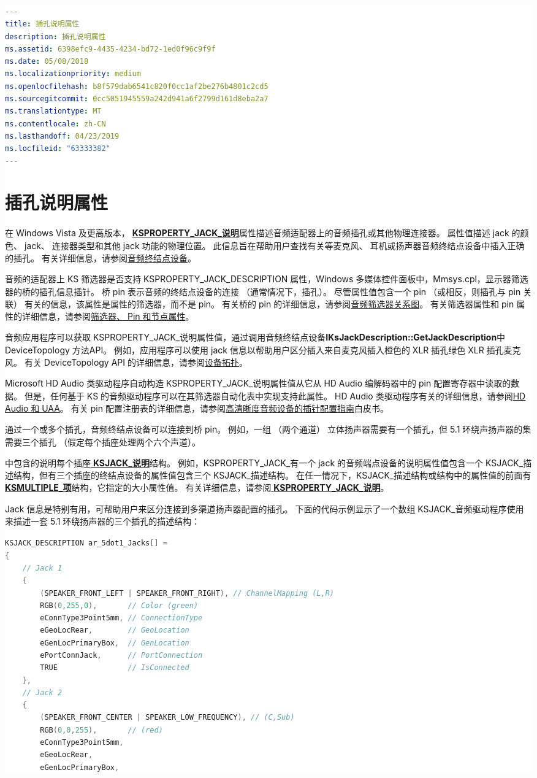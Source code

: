 ```yaml
---
title: 插孔说明属性
description: 插孔说明属性
ms.assetid: 6398efc9-4435-4234-bd72-1ed0f96c9f9f
ms.date: 05/08/2018
ms.localizationpriority: medium
ms.openlocfilehash: b8f579dab6541c820f0cc1af2be276b4801c2cd5
ms.sourcegitcommit: 0cc5051945559a242d941a6f2799d161d8eba2a7
ms.translationtype: MT
ms.contentlocale: zh-CN
ms.lasthandoff: 04/23/2019
ms.locfileid: "63333382"
---
```

# <a name="jack-description-property"></a>插孔说明属性


在 Windows Vista 及更高版本， [ **KSPROPERTY\_JACK\_说明**](https://msdn.microsoft.com/library/windows/hardware/ff537364)属性描述音频适配器上的音频插孔或其他物理连接器。 属性值描述 jack 的颜色、 jack、 连接器类型和其他 jack 功能的物理位置。 此信息旨在帮助用户查找有关等麦克风、 耳机或扬声器音频终结点设备中插入正确的插孔。 有关详细信息，请参阅[音频终结点设备](https://go.microsoft.com/fwlink/p/?linkid=130876)。

音频的适配器上 KS 筛选器是否支持 KSPROPERTY\_JACK\_DESCRIPTION 属性，Windows 多媒体控件面板中，Mmsys.cpl，显示器筛选器的桥的插孔信息插针。 桥 pin 表示音频的终结点设备的连接 （通常情况下，插孔）。 尽管属性值包含一个 pin （或相反，则插孔与 pin 关联） 有关的信息，该属性是属性的筛选器，而不是 pin。 有关桥的 pin 的详细信息，请参阅[音频筛选器关系图](audio-filter-graphs.md)。 有关筛选器属性和 pin 属性的详细信息，请参阅[筛选器、 Pin 和节点属性](filter--pin--and-node-properties.md)。

音频应用程序可以获取 KSPROPERTY\_JACK\_说明属性值，通过调用音频终结点设备**IKsJackDescription::GetJackDescription**中 DeviceTopology 方法API。 例如，应用程序可以使用 jack 信息以帮助用户区分插入来自麦克风插入橙色的 XLR 插孔绿色 XLR 插孔麦克风。 有关 DeviceTopology API 的详细信息，请参阅[设备拓扑](https://go.microsoft.com/fwlink/p/?linkid=130878)。

Microsoft HD Audio 类驱动程序自动构造 KSPROPERTY\_JACK\_说明属性值从它从 HD Audio 编解码器中的 pin 配置寄存器中读取的数据。 但是，任何基于 KS 的音频驱动程序可以在其筛选器自动化表中实现支持此属性。 HD Audio 类驱动程序有关的详细信息，请参阅[HD Audio 和 UAA](hd-audio-and-uaa.md)。 有关 pin 配置注册表的详细信息，请参阅[高清晰度音频设备的插针配置指南](https://download.microsoft.com/download/9/c/5/9c5b2167-8017-4bae-9fde-d599bac8184a/PinConfig.doc)白皮书。

通过一个或多个插孔，音频终结点设备可以连接到桥 pin。 例如，一组 （两个通道） 立体扬声器需要有一个插孔，但 5.1 环绕声扬声器的集需要三个插孔 （假定每个插座处理两个六个声道）。

中包含的说明每个插座[ **KSJACK\_说明**](https://msdn.microsoft.com/library/windows/hardware/ff537136)结构。 例如，KSPROPERTY\_JACK\_有一个 jack 的音频端点设备的说明属性值包含一个 KSJACK\_描述结构，但有三个插座的终结点设备的属性值包含三个 KSJACK\_描述结构。 在任一情况下，KSJACK\_描述结构或结构中的属性值的前面有[ **KSMULTIPLE\_项**](https://msdn.microsoft.com/library/windows/hardware/ff563441)结构，它指定的大小属性值。 有关详细信息，请参阅[ **KSPROPERTY\_JACK\_说明**](https://msdn.microsoft.com/library/windows/hardware/ff537364)。

Jack 信息是特别有用，可帮助用户来区分连接到多渠道扬声器配置的插孔。 下面的代码示例显示了一个数组 KSJACK\_音频驱动程序使用来描述一套 5.1 环绕扬声器的三个插孔的描述结构：

```cpp
KSJACK_DESCRIPTION ar_5dot1_Jacks[] =
{
    // Jack 1
    {
        (SPEAKER_FRONT_LEFT | SPEAKER_FRONT_RIGHT), // ChannelMapping (L,R)
        RGB(0,255,0),       // Color (green)
        eConnType3Point5mm, // ConnectionType
        eGeoLocRear,        // GeoLocation
        eGenLocPrimaryBox,  // GenLocation
        ePortConnJack,      // PortConnection
        TRUE                // IsConnected
    },
    // Jack 2
    {
        (SPEAKER_FRONT_CENTER | SPEAKER_LOW_FREQUENCY), // (C,Sub)
        RGB(0,0,255),       // (red)
        eConnType3Point5mm,
        eGeoLocRear,
        eGenLocPrimaryBox,
```